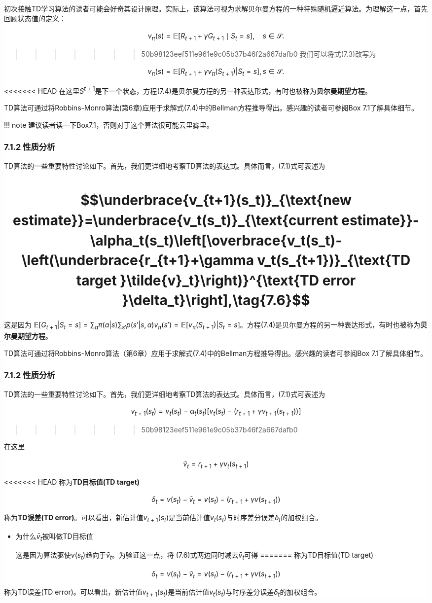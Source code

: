 初次接触TD学习算法的读者可能会好奇其设计原理。实际上，该算法可视为求解贝尔曼方程的一种特殊随机逼近算法。为理解这一点，首先回顾状态值的定义：

$$v_\pi(s) = \mathbb{E}\left[ R_{t+1} + \gamma G_{t+1} \mid S_t = s \right], \quad s \in \mathcal{S}.\tag{7.3}$$

>>>>>>> 50b98123eef511e961e9c05b37b46f2a667dafb0
我们可以将式$(7.3)$改写为

$$v_\pi(s) = \mathbb{E}[R_{t+1} + \gamma v_\pi(S_{t+1})|S_t = s], s\in \mathcal{S}.\tag{7.4}$$

<<<<<<< HEAD
在这里$S^{t+1}$是下一个状态，方程$(7.4)$是贝尔曼方程的另一种表达形式，有时也被称为**贝尔曼期望方程**。

TD算法可通过将Robbins-Monro算法(第6章)应用于求解式$(7.4)$中的Bellman方程推导得出。感兴趣的读者可参阅Box 7.1了解具体细节。

!!! note
    建议读者读一下Box7.1，否则对于这个算法很可能云里雾里。

### 7.1.2 性质分析

TD算法的一些重要特性讨论如下。首先，我们更详细地考察TD算法的表达式。具体而言，$(7.1)$式可表述为

$$\underbrace{v_{t+1}(s_t)}_{\text{new estimate}}=\underbrace{v_t(s_t)}_{\text{current estimate}}-\alpha_t(s_t)\left[\overbrace{v_t(s_t)-\left(\underbrace{r_{t+1}+\gamma v_t(s_{t+1})}_{\text{TD target }\tilde{v}_t}\right)}^{\text{TD error }\delta_t}\right],\tag{7.6}$$
=======
这是因为 $\mathbb{E}[G_{t+1}|S_t = s] = \sum_a \pi(a|s) \sum_{s'} p(s'|s, a)v_\pi(s') = \mathbb{E}[v_\pi(S_{t+1})|S_t = s]$。方程$(7.4)$是贝尔曼方程的另一种表达形式，有时也被称为**贝尔曼期望方程**。

TD算法可通过将Robbins-Monro算法（第6章）应用于求解式$(7.4)$中的Bellman方程推导得出。感兴趣的读者可参阅Box 7.1了解具体细节。

### 7.1.2 性质分析

TD算法的一些重要特性讨论如下。首先，我们更详细地考察TD算法的表达式。具体而言，(7.1)式可表述为

$$v_{t+1}(s_t) = v_t(s_t) - \alpha_t(s_t) \left[ v_t(s_t) - \left( r_{t+1} + \gamma v_{t+1}(s_{t+1}) \right) \right]$$
>>>>>>> 50b98123eef511e961e9c05b37b46f2a667dafb0

在这里

$$\bar{v}_t = r_{t+1} + \gamma v_t(s_{t+1})$$

<<<<<<< HEAD
称为**TD目标值(TD target)**

$$\delta_t = v(s_t) - \bar{v}_t = v(s_t) - \left( r_{t+1} + \gamma v(s_{t+1}) \right)$$

称为**TD误差(TD error)**。可以看出，新估计值$v_{t+1}(s_t)$是当前估计值$v_t(s_t)$与时序差分误差$\delta_t$的加权组合。

- 为什么$\bar{v}_t$被叫做TD目标值

    这是因为算法驱使$v(s_t)$趋向于$\bar{v}_t$。为验证这一点，将 (7.6)式两边同时减去$\bar{v}_t$可得
=======
称为TD目标值(TD target)

$$\delta_t = v(s_t) - \tilde{v}_t = v(s_t) - \left( r_{t+1} + \gamma v(s_{t+1}) \right)$$

称为TD误差(TD error)。可以看出，新估计值$v_{t+1}(s_t)$是当前估计值$v_t(s_t)$与时序差分误差$\delta_t$的加权组合。
